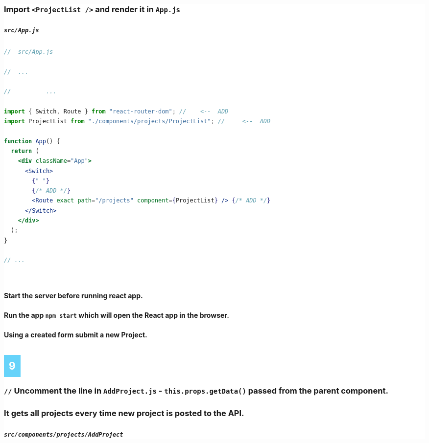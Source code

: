 ### Import `<ProjectList />` and render it in `App.js`

##### `src/App.js`

```jsx
// 	src/App.js

//	...

//			...

import { Switch, Route } from "react-router-dom"; //	<--  ADD
import ProjectList from "./components/projects/ProjectList"; //		<--  ADD

function App() {
  return (
    <div className="App">
      <Switch>
        {" "}
        {/* ADD */}
        <Route exact path="/projects" component={ProjectList} /> {/* ADD */}
      </Switch>
    </div>
  );
}

// ...
```

<br>

#### Start the server before running react app.

#### Run the app `npm start` which will open the React app in the browser.

#### Using a created form submit a new Project.

<br>

<h2 style="background-color: #66D3FA; color: white; display: inline; padding: 10px; border-radius: 10;">9</h2>

### `//` Uncomment the line in `AddProject.js` - `this.props.getData()` passed from the parent component.

###

### It gets all projects every time new project is posted to the API.

##### `src/components/projects/AddProject`

